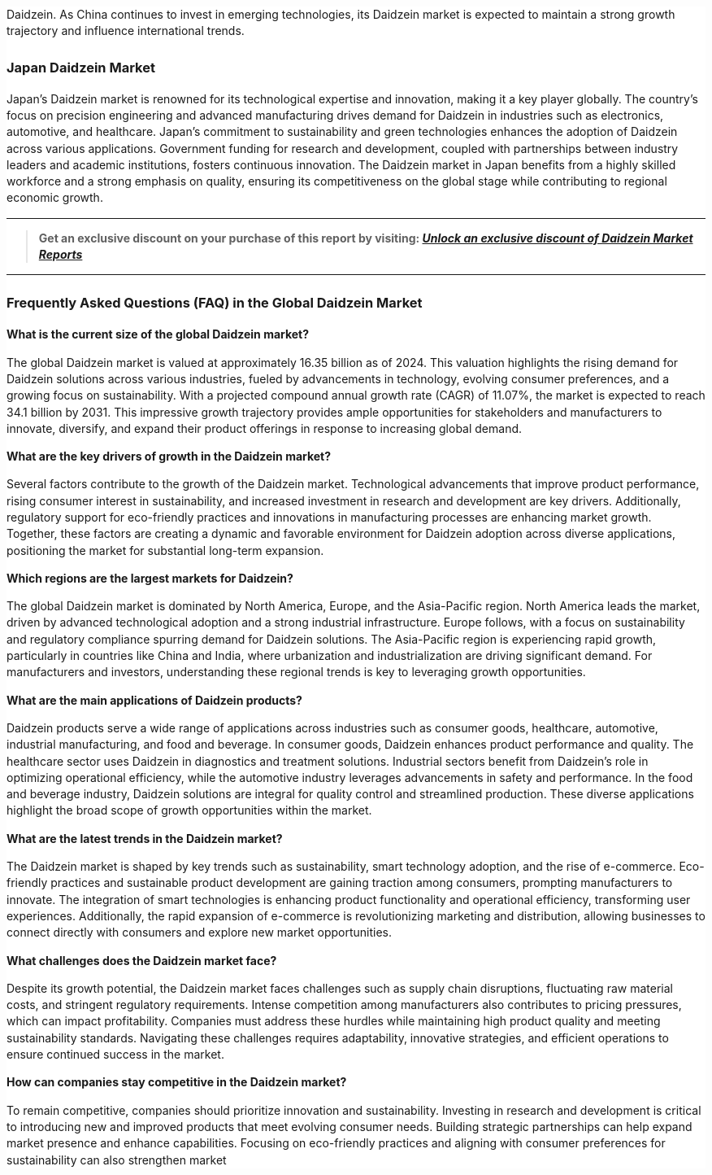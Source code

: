 Daidzein. As China continues to invest in emerging technologies, its Daidzein market is expected to maintain a strong growth trajectory and influence international trends.</p><h3>Japan Daidzein Market</h3><p>Japan&rsquo;s Daidzein market is renowned for its technological expertise and innovation, making it a key player globally. The country&rsquo;s focus on precision engineering and advanced manufacturing drives demand for Daidzein in industries such as electronics, automotive, and healthcare. Japan&rsquo;s commitment to sustainability and green technologies enhances the adoption of Daidzein across various applications. Government funding for research and development, coupled with partnerships between industry leaders and academic institutions, fosters continuous innovation. The Daidzein market in Japan benefits from a highly skilled workforce and a strong emphasis on quality, ensuring its competitiveness on the global stage while contributing to regional economic growth.</p><hr /><blockquote><p><strong>Get an exclusive discount on your purchase of this report by visiting: <em><a href="://marketresearchpulse.com/ask-for-discount/46406?utm_source=Github&amp;utm_medium=091">Unlock an exclusive discount of Daidzein Market Reports</a></em>&nbsp;</strong></p></blockquote><hr /><h3>Frequently Asked Questions (FAQ) in the Global Daidzein Market</h3><p><strong>What is the current size of the global Daidzein market?</strong></p><p>The global Daidzein market is valued at approximately 16.35 billion as of 2024. This valuation highlights the rising demand for Daidzein solutions across various industries, fueled by advancements in technology, evolving consumer preferences, and a growing focus on sustainability. With a projected compound annual growth rate (CAGR) of 11.07%, the market is expected to reach 34.1 billion by 2031. This impressive growth trajectory provides ample opportunities for stakeholders and manufacturers to innovate, diversify, and expand their product offerings in response to increasing global demand.</p><p><strong>What are the key drivers of growth in the Daidzein market?</strong></p><p>Several factors contribute to the growth of the Daidzein market. Technological advancements that improve product performance, rising consumer interest in sustainability, and increased investment in research and development are key drivers. Additionally, regulatory support for eco-friendly practices and innovations in manufacturing processes are enhancing market growth. Together, these factors are creating a dynamic and favorable environment for Daidzein adoption across diverse applications, positioning the market for substantial long-term expansion.</p><p><strong>Which regions are the largest markets for Daidzein?</strong></p><p>The global Daidzein market is dominated by North America, Europe, and the Asia-Pacific region. North America leads the market, driven by advanced technological adoption and a strong industrial infrastructure. Europe follows, with a focus on sustainability and regulatory compliance spurring demand for Daidzein solutions. The Asia-Pacific region is experiencing rapid growth, particularly in countries like China and India, where urbanization and industrialization are driving significant demand. For manufacturers and investors, understanding these regional trends is key to leveraging growth opportunities.</p><p><strong>What are the main applications of Daidzein products?</strong></p><p>Daidzein products serve a wide range of applications across industries such as consumer goods, healthcare, automotive, industrial manufacturing, and food and beverage. In consumer goods, Daidzein enhances product performance and quality. The healthcare sector uses Daidzein in diagnostics and treatment solutions. Industrial sectors benefit from Daidzein&rsquo;s role in optimizing operational efficiency, while the automotive industry leverages advancements in safety and performance. In the food and beverage industry, Daidzein solutions are integral for quality control and streamlined production. These diverse applications highlight the broad scope of growth opportunities within the market.</p><p><strong>What are the latest trends in the Daidzein market?</strong></p><p>The Daidzein market is shaped by key trends such as sustainability, smart technology adoption, and the rise of e-commerce. Eco-friendly practices and sustainable product development are gaining traction among consumers, prompting manufacturers to innovate. The integration of smart technologies is enhancing product functionality and operational efficiency, transforming user experiences. Additionally, the rapid expansion of e-commerce is revolutionizing marketing and distribution, allowing businesses to connect directly with consumers and explore new market opportunities.</p><p><strong>What challenges does the Daidzein market face?</strong></p><p>Despite its growth potential, the Daidzein market faces challenges such as supply chain disruptions, fluctuating raw material costs, and stringent regulatory requirements. Intense competition among manufacturers also contributes to pricing pressures, which can impact profitability. Companies must address these hurdles while maintaining high product quality and meeting sustainability standards. Navigating these challenges requires adaptability, innovative strategies, and efficient operations to ensure continued success in the market.</p><p><strong>How can companies stay competitive in the Daidzein market?</strong></p><p>To remain competitive, companies should prioritize innovation and sustainability. Investing in research and development is critical to introducing new and improved products that meet evolving consumer needs. Building strategic partnerships can help expand market presence and enhance capabilities. Focusing on eco-friendly practices and aligning with consumer preferences for sustainability can also strengthen market